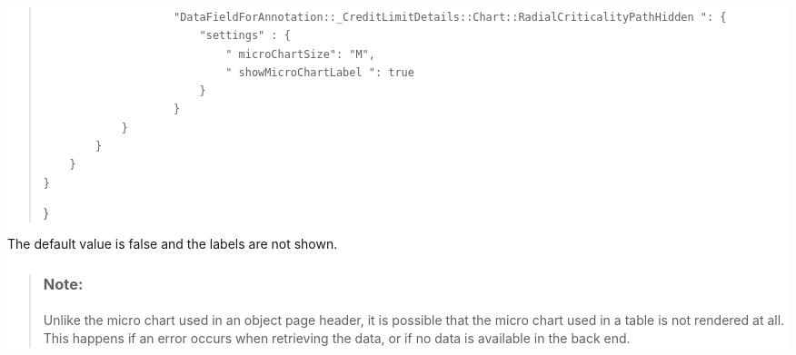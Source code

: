 >                         "DataFieldForAnnotation::_CreditLimitDetails::Chart::RadialCriticalityPathHidden ": {
>                             "settings" : {
>                                 " microChartSize": "M",
>                                 " showMicroChartLabel ": true
>                             }
>                         }
>                 }
>             }
>         }
>     }
> }
> ```

The default value is false and the labels are not shown.

> ### Note:  
> Unlike the micro chart used in an object page header, it is possible that the micro chart used in a table is not rendered at all. This happens if an error occurs when retrieving the data, or if no data is available in the back end.

